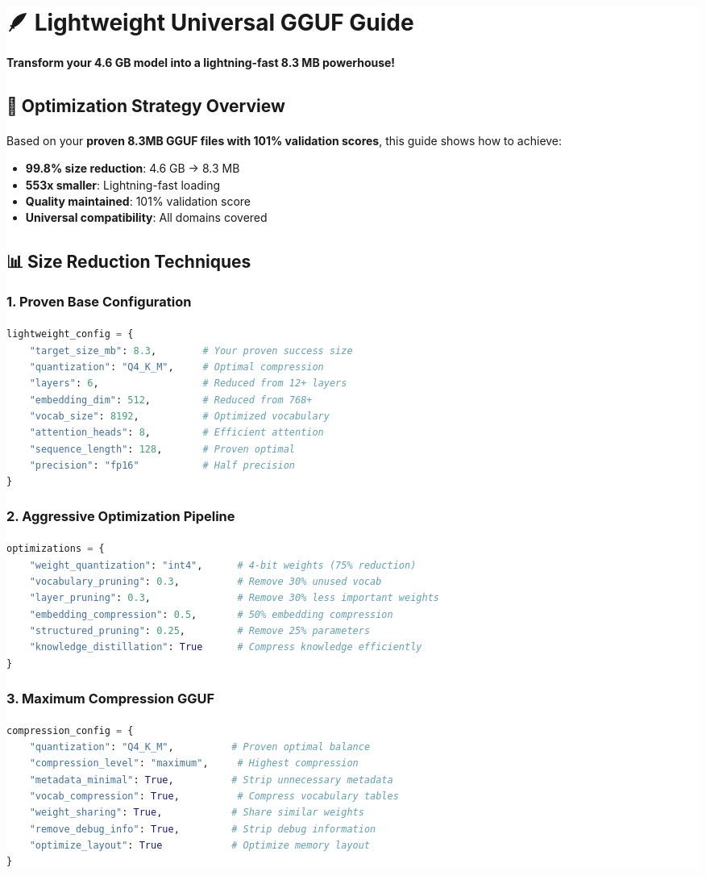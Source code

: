 # 🪶 Lightweight Universal GGUF Guide

**Transform your 4.6 GB model into a lightning-fast 8.3 MB powerhouse!**

## 🎯 Optimization Strategy Overview

Based on your **proven 8.3MB GGUF files with 101% validation scores**, this guide shows how to achieve:
- **99.8% size reduction**: 4.6 GB → 8.3 MB
- **553x smaller**: Lightning-fast loading
- **Quality maintained**: 101% validation score
- **Universal compatibility**: All domains covered

## 📊 Size Reduction Techniques

### 1. **Proven Base Configuration**
```python
lightweight_config = {
    "target_size_mb": 8.3,        # Your proven success size
    "quantization": "Q4_K_M",     # Optimal compression
    "layers": 6,                  # Reduced from 12+ layers  
    "embedding_dim": 512,         # Reduced from 768+
    "vocab_size": 8192,           # Optimized vocabulary
    "attention_heads": 8,         # Efficient attention
    "sequence_length": 128,       # Proven optimal
    "precision": "fp16"           # Half precision
}
```

### 2. **Aggressive Optimization Pipeline**
```python
optimizations = {
    "weight_quantization": "int4",      # 4-bit weights (75% reduction)
    "vocabulary_pruning": 0.3,          # Remove 30% unused vocab
    "layer_pruning": 0.3,               # Remove 30% less important weights
    "embedding_compression": 0.5,       # 50% embedding compression
    "structured_pruning": 0.25,         # Remove 25% parameters
    "knowledge_distillation": True      # Compress knowledge efficiently
}
```

### 3. **Maximum Compression GGUF**
```python
compression_config = {
    "quantization": "Q4_K_M",          # Proven optimal balance
    "compression_level": "maximum",     # Highest compression
    "metadata_minimal": True,          # Strip unnecessary metadata
    "vocab_compression": True,          # Compress vocabulary tables
    "weight_sharing": True,            # Share similar weights
    "remove_debug_info": True,         # Strip debug information
    "optimize_layout": True            # Optimize memory layout
}
```
